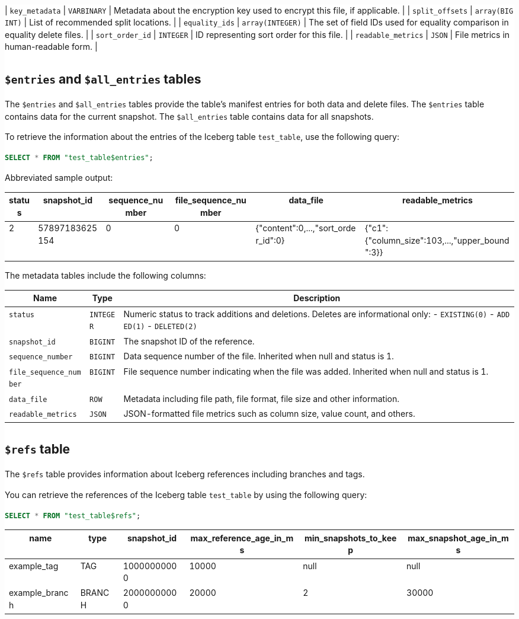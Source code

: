 | `key_metadata`       | `VARBINARY`            | Metadata about the encryption key used to encrypt this file, if applicable.                                                                  |
| `split_offsets`      | `array(BIGINT)`        | List of recommended split locations.                                                                                                         |
| `equality_ids`       | `array(INTEGER)`       | The set of field IDs used for equality comparison in equality delete files.                                                                  |
| `sort_order_id`      | `INTEGER`              | ID representing sort order for this file.                                                                                                    |
| `readable_metrics`   | `JSON`                 | File metrics in human-readable form.                                                                                                         |

## `$entries` and `$all_entries` tables

The `$entries` and `$all_entries` tables provide the table’s manifest entries for both data and delete files. The `$entries` table contains data for the current snapshot. The `$all_entries` table contains data for all snapshots.

To retrieve the information about the entries of the Iceberg table `test_table`, use the following query:

```sql
SELECT * FROM "test_table$entries";
```

Abbreviated sample output:

| status | snapshot_id    | sequence_number | file_sequence_number | data_file                               | readable_metrics                                 |
|--------|----------------|-----------------|----------------------|-----------------------------------------|--------------------------------------------------|
| 2      | 57897183625154 | 0               | 0                    | {"content":0,...,"sort_order_id":0}     | {"c1":{"column_size":103,...,"upper_bound":3}}   |

The metadata tables include the following columns:

| Name                   | Type      | Description                                                                                                                   |
| ---------------------- | --------- | ----------------------------------------------------------------------------------------------------------------------------- |
| `status`               | `INTEGER` | Numeric status to track additions and deletions. Deletes are informational only:  - `EXISTING(0)` - `ADDED(1)` - `DELETED(2)` |
| `snapshot_id`          | `BIGINT`  | The snapshot ID of the reference.                                                                                             |
| `sequence_number`      | `BIGINT`  | Data sequence number of the file. Inherited when null and status is 1.                                                        |
| `file_sequence_number` | `BIGINT`  | File sequence number indicating when the file was added. Inherited when null and status is 1.                                 |
| `data_file`            | `ROW`     | Metadata including file path, file format, file size and other information.                                                   |
| `readable_metrics`     | `JSON`    | JSON-formatted file metrics such as column size, value count, and others.                                                     |

## `$refs` table

The `$refs` table provides information about Iceberg references including branches and tags.

You can retrieve the references of the Iceberg table `test_table` by using the following query:

```sql
SELECT * FROM "test_table$refs";
```

| name           | type   | snapshot_id   | max_reference_age_in_ms | min_snapshots_to_keep | max_snapshot_age_in_ms |
|----------------|--------|---------------|-------------------------|-----------------------|------------------------|
| example_tag    | TAG    | 10000000000   | 10000                   | null                  | null                   |
| example_branch | BRANCH | 20000000000   | 20000                   | 2                     | 30000                  |
